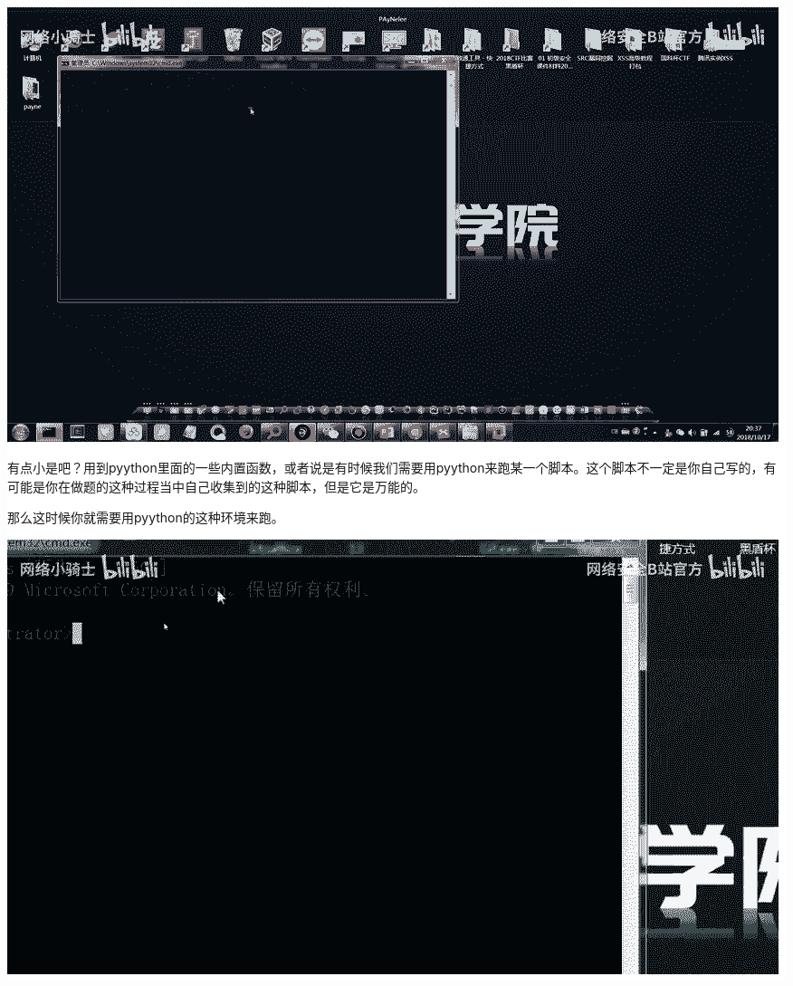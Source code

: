 ![](img/cf1cb2a19be89ca5066c85367b4cf002_36.png)

有点小是吧？用到pyython里面的一些内置函数，或者说是有时候我们需要用pyython来跑某一个脚本。这个脚本不一定是你自己写的，有可能是你在做题的这种过程当中自己收集到的这种脚本，但是它是万能的。

那么这时候你就需要用pyython的这种环境来跑。

![](img/cf1cb2a19be89ca5066c85367b4cf002_38.png)
